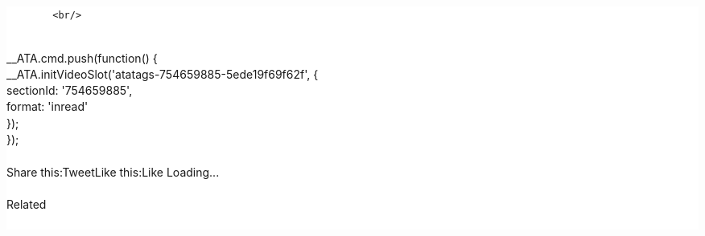 			<br/>
<br/>
            __ATA.cmd.push(function() {<br/>
                __ATA.initVideoSlot('atatags-754659885-5ede19f69f62f', {<br/>
                    sectionId: '754659885',<br/>
                    format: 'inread'<br/>
                });<br/>
            });<br/>
        <br/>
Share this:TweetLike this:Like Loading...<br/>
<br/>
Related<br/>
 <br/>
